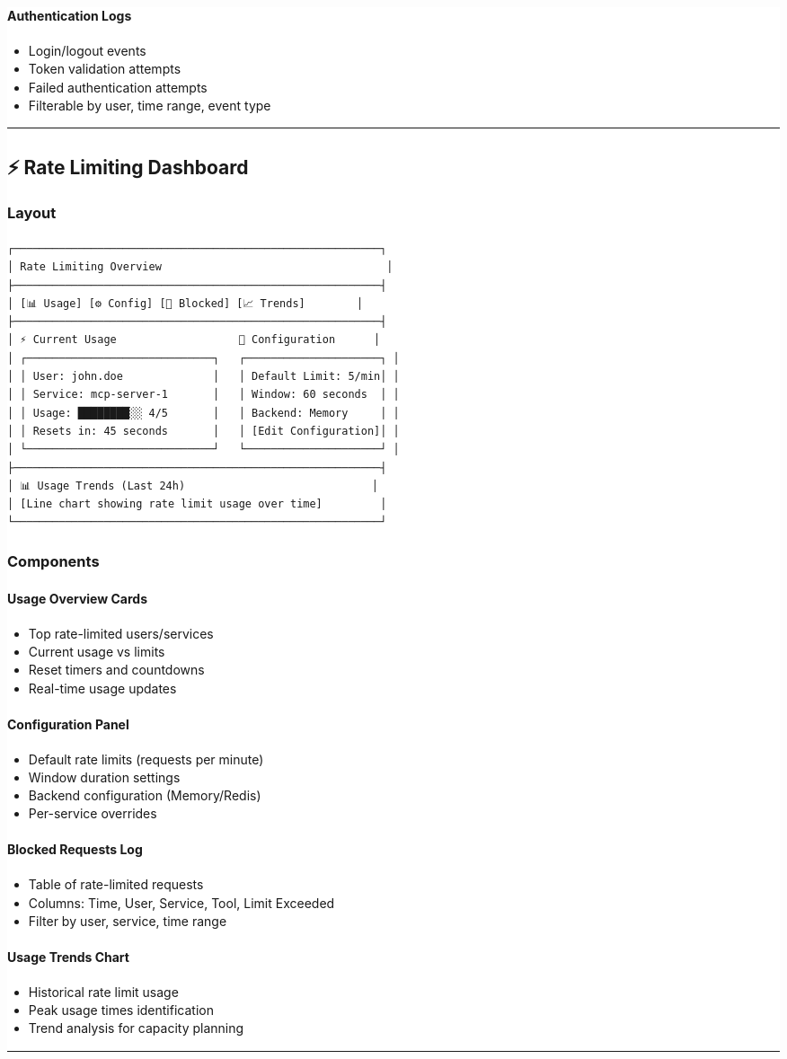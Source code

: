 #### **Authentication Logs**
- Login/logout events
- Token validation attempts
- Failed authentication attempts
- Filterable by user, time range, event type

---

## ⚡ Rate Limiting Dashboard

### Layout
```
┌─────────────────────────────────────────────────────────┐
│ Rate Limiting Overview                                   │
├─────────────────────────────────────────────────────────┤
│ [📊 Usage] [⚙️ Config] [🚫 Blocked] [📈 Trends]        │
├─────────────────────────────────────────────────────────┤
│ ⚡ Current Usage                   🔧 Configuration      │
│ ┌─────────────────────────────┐   ┌─────────────────────┐ │
│ │ User: john.doe              │   │ Default Limit: 5/min│ │
│ │ Service: mcp-server-1       │   │ Window: 60 seconds  │ │
│ │ Usage: ████████░░ 4/5       │   │ Backend: Memory     │ │
│ │ Resets in: 45 seconds       │   │ [Edit Configuration]│ │
│ └─────────────────────────────┘   └─────────────────────┘ │
├─────────────────────────────────────────────────────────┤
│ 📊 Usage Trends (Last 24h)                             │
│ [Line chart showing rate limit usage over time]         │
└─────────────────────────────────────────────────────────┘
```

### Components

#### **Usage Overview Cards**
- Top rate-limited users/services
- Current usage vs limits
- Reset timers and countdowns
- Real-time usage updates

#### **Configuration Panel**
- Default rate limits (requests per minute)
- Window duration settings
- Backend configuration (Memory/Redis)
- Per-service overrides

#### **Blocked Requests Log**
- Table of rate-limited requests
- Columns: Time, User, Service, Tool, Limit Exceeded
- Filter by user, service, time range

#### **Usage Trends Chart**
- Historical rate limit usage
- Peak usage times identification
- Trend analysis for capacity planning

---